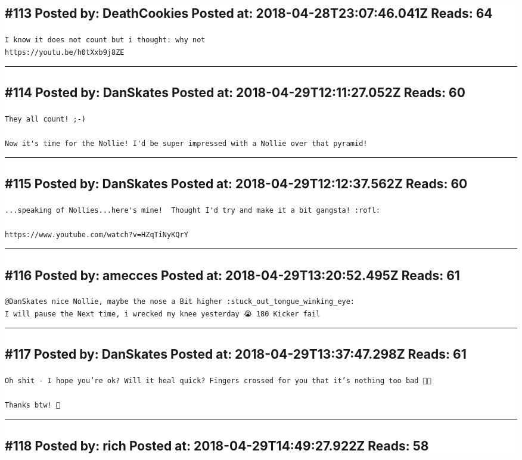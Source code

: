 ## \#113 Posted by: DeathCookies Posted at: 2018-04-28T23:07:46.041Z Reads: 64

```
I know it does not count but i thought: why not
https://youtu.be/h0tXxb9j8ZE
```

---
## \#114 Posted by: DanSkates Posted at: 2018-04-29T12:11:27.052Z Reads: 60

```
They all count! ;-)

Now it's time for the Nollie! I'd be super impressed with a Nollie over that pyramid!
```

---
## \#115 Posted by: DanSkates Posted at: 2018-04-29T12:12:37.562Z Reads: 60

```
...speaking of Nollies...here's mine!  Thought I'd try and make it a bit gangsta! :rofl:

https://www.youtube.com/watch?v=HZqTiNyKQrY
```

---
## \#116 Posted by: amecces Posted at: 2018-04-29T13:20:52.495Z Reads: 61

```
@DanSkates nice Nollie, maybe the nose a Bit higher :stuck_out_tongue_winking_eye: 
I will pause the Next time, i wrecked my knee yesterday 😭 180 Kicker fail
```

---
## \#117 Posted by: DanSkates Posted at: 2018-04-29T13:37:47.298Z Reads: 61

```
Oh shit - I hope you’re ok? Will it heal quick? Fingers crossed for you that it’s nothing too bad 🤞🏻

Thanks btw! 🤪
```

---
## \#118 Posted by: rich Posted at: 2018-04-29T14:49:27.922Z Reads: 58
